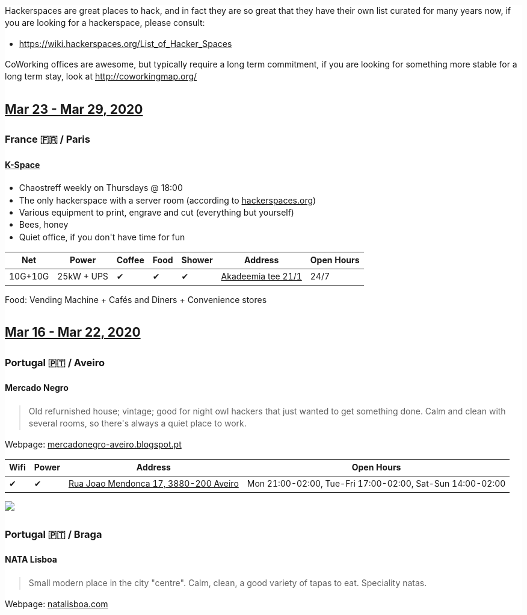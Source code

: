 Hackerspaces are great places to hack, and in fact they are so great that they have their own list curated for many years now, if you are looking for a hackerspace, please consult:

*   <https://wiki.hackerspaces.org/List_of_Hacker_Spaces>

CoWorking offices are awesome, but typically require a long term commitment, if you are looking for something more stable for a long term stay, look at <http://coworkingmap.org/>

## [Mar 23 - Mar 29, 2020](/content/2020/12/README.md)

### France 🇫🇷 / Paris

#### [K-Space](https://k-space.ee/)

*   Chaostreff weekly on Thursdays @ 18:00
*   The only hackerspace with a server room (according to [hackerspaces.org](https://wiki.hackerspaces.org/K-space.ee))
*   Various equipment to print, engrave and cut (everything but yourself)
*   Bees, honey
*   Quiet office, if you don't have time for fun

| Net     | Power      | Coffee | Food | Shower | Address                                                             | Open Hours |
| ------- | ---------- | ------ | ---- | ------ | ------------------------------------------------------------------- | ---------- |
| 10G+10G | 25kW + UPS | ✔      | ✔    | ✔      | [Akadeemia tee 21/1](https://what3words.com/firm.promises.dolphins) | 24/7       |

Food: Vending Machine + Cafés and Diners + Convenience stores

## [Mar 16 - Mar 22, 2020](/content/2020/11/README.md)

### Portugal 🇵🇹 / Aveiro

#### Mercado Negro

> Old refurnished house; vintage; good for night owl hackers that just wanted to get something done. Calm and clean with several rooms, so there's always a quiet place to work.

Webpage: [mercadonegro-aveiro.blogspot.pt](https://mercadonegro-aveiro.blogspot.pt)

| Wifi | Power | Address                                                                  | Open Hours                                                |
| ---- | ----- | ------------------------------------------------------------------------ | --------------------------------------------------------- |
| ✔    | ✔     | [Rua Joao Mendonca 17, 3880-200 Aveiro](https://goo.gl/maps/ay2aTFp8EQr) | Mon 21:00-02:00, Tue-Fri 17:00-02:00, Sat-Sun 14:00-02:00 |

![](https://www.speedtest.net/result/9023464358.png)

### Portugal 🇵🇹 / Braga

#### NATA Lisboa

> Small modern place in the  city "centre". Calm, clean, a good variety of tapas to eat. Speciality natas.

Webpage: [natalisboa.com](https://natalisboa.com)
